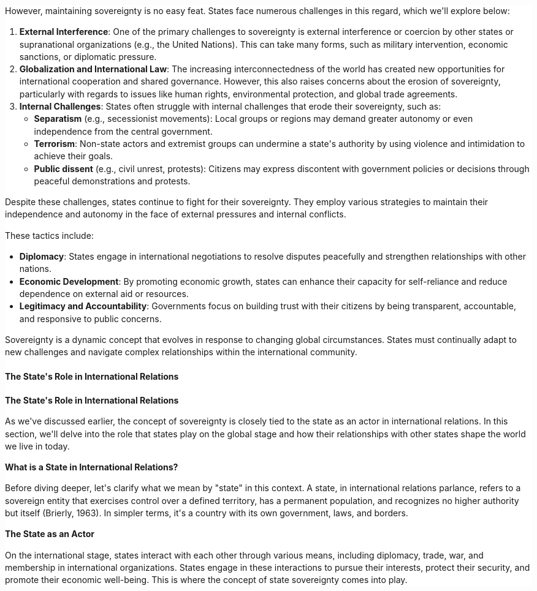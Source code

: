 However, maintaining sovereignty is no easy feat. States face numerous challenges in this regard, which we'll explore below:

1.  **External Interference**: One of the primary challenges to sovereignty is external interference or coercion by other states or supranational organizations (e.g., the United Nations). This can take many forms, such as military intervention, economic sanctions, or diplomatic pressure.
2.  **Globalization and International Law**: The increasing interconnectedness of the world has created new opportunities for international cooperation and shared governance. However, this also raises concerns about the erosion of sovereignty, particularly with regards to issues like human rights, environmental protection, and global trade agreements.
3.  **Internal Challenges**: States often struggle with internal challenges that erode their sovereignty, such as:
    *   **Separatism** (e.g., secessionist movements): Local groups or regions may demand greater autonomy or even independence from the central government.
    *   **Terrorism**: Non-state actors and extremist groups can undermine a state's authority by using violence and intimidation to achieve their goals.
    *   **Public dissent** (e.g., civil unrest, protests): Citizens may express discontent with government policies or decisions through peaceful demonstrations and protests.

Despite these challenges, states continue to fight for their sovereignty. They employ various strategies to maintain their independence and autonomy in the face of external pressures and internal conflicts.

These tactics include:

*   **Diplomacy**: States engage in international negotiations to resolve disputes peacefully and strengthen relationships with other nations.
*   **Economic Development**: By promoting economic growth, states can enhance their capacity for self-reliance and reduce dependence on external aid or resources.
*   **Legitimacy and Accountability**: Governments focus on building trust with their citizens by being transparent, accountable, and responsive to public concerns.

Sovereignty is a dynamic concept that evolves in response to changing global circumstances. States must continually adapt to new challenges and navigate complex relationships within the international community.

#### The State's Role in International Relations
**The State's Role in International Relations**

As we've discussed earlier, the concept of sovereignty is closely tied to the state as an actor in international relations. In this section, we'll delve into the role that states play on the global stage and how their relationships with other states shape the world we live in today.

**What is a State in International Relations?**

Before diving deeper, let's clarify what we mean by "state" in this context. A state, in international relations parlance, refers to a sovereign entity that exercises control over a defined territory, has a permanent population, and recognizes no higher authority but itself (Brierly, 1963). In simpler terms, it's a country with its own government, laws, and borders.

**The State as an Actor**

On the international stage, states interact with each other through various means, including diplomacy, trade, war, and membership in international organizations. States engage in these interactions to pursue their interests, protect their security, and promote their economic well-being. This is where the concept of state sovereignty comes into play.
